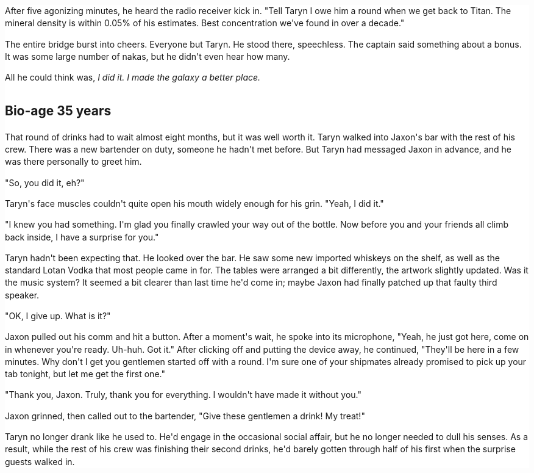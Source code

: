 After five agonizing minutes, he heard the radio receiver kick in. "Tell
Taryn I owe him a round when we get back to Titan. The mineral density
is within 0.05% of his estimates. Best concentration we've found in over
a decade."

The entire bridge burst into cheers. Everyone but Taryn. He stood there,
speechless. The captain said something about a bonus. It was some large
number of nakas, but he didn't even hear how many.

All he could think was, *I did it. I made the galaxy a better place.*

## Bio-age 35 years

That round of drinks had to wait almost eight months, but it was well
worth it. Taryn walked into Jaxon's bar with the rest of his crew. There
was a new bartender on duty, someone he hadn't met before. But Taryn had
messaged Jaxon in advance, and he was there personally to greet him.

"So, you did it, eh?"

Taryn's face muscles couldn't quite open his mouth widely enough for his
grin. "Yeah, I did it."

"I knew you had something. I'm glad you finally crawled your way out of
the bottle. Now before you and your friends all climb back inside, I
have a surprise for you."

Taryn hadn't been expecting that. He looked over the bar. He saw some
new imported whiskeys on the shelf, as well as the standard Lotan Vodka
that most people came in for. The tables were arranged a bit
differently, the artwork slightly updated. Was it the music system? It
seemed a bit clearer than last time he'd come in; maybe Jaxon had
finally patched up that faulty third speaker.

"OK, I give up. What is it?"

Jaxon pulled out his comm and hit a button. After a moment's wait, he
spoke into its microphone, "Yeah, he just got here, come on in whenever
you're ready. Uh-huh. Got it." After clicking off and putting the device
away, he continued, "They'll be here in a few minutes. Why don't I get
you gentlemen started off with a round. I'm sure one of your shipmates
already promised to pick up your tab tonight, but let me get the first
one."

"Thank you, Jaxon. Truly, thank you for everything. I wouldn't have made
it without you."

Jaxon grinned, then called out to the bartender, "Give these gentlemen a
drink! My treat!"

Taryn no longer drank like he used to. He'd engage in the occasional
social affair, but he no longer needed to dull his senses. As a result,
while the rest of his crew was finishing their second drinks, he'd
barely gotten through half of his first when the surprise guests walked
in.
